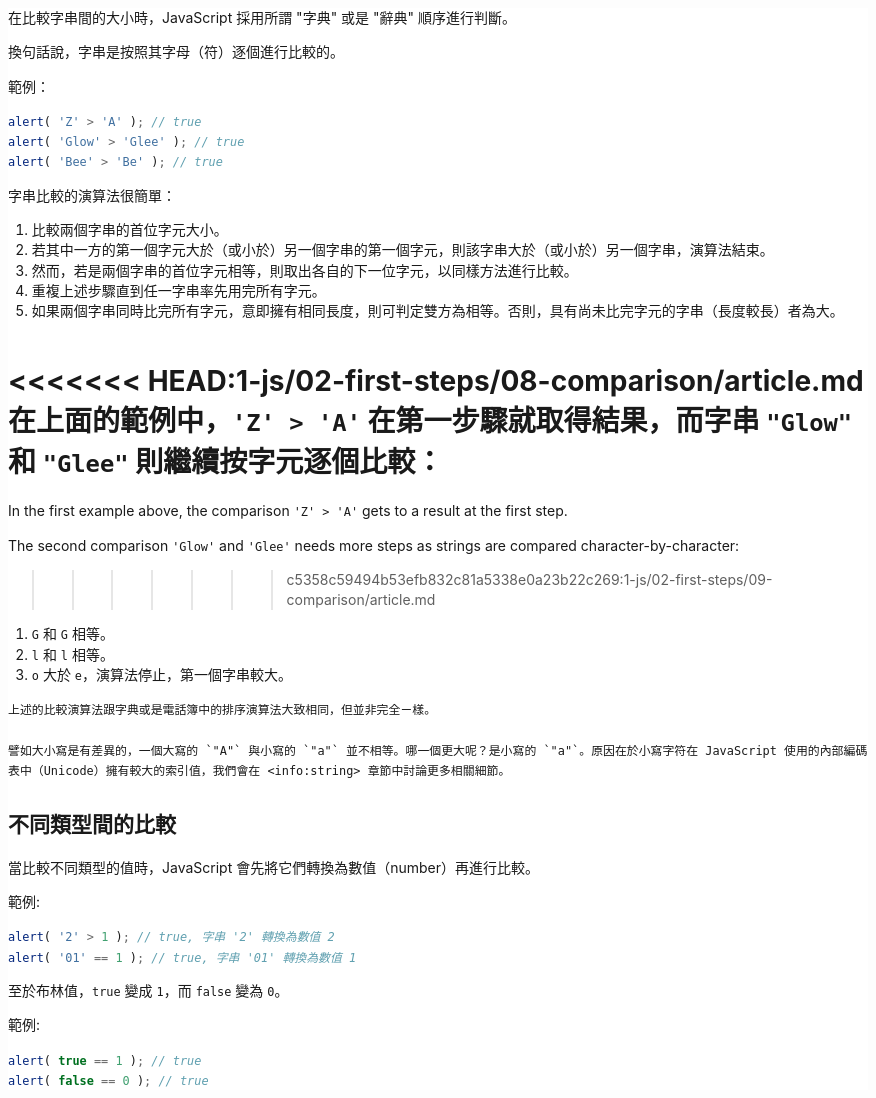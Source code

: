 在比較字串間的大小時，JavaScript 採用所謂 "字典" 或是 "辭典" 順序進行判斷。

換句話說，字串是按照其字母（符）逐個進行比較的。

範例：

```js run
alert( 'Z' > 'A' ); // true
alert( 'Glow' > 'Glee' ); // true
alert( 'Bee' > 'Be' ); // true
```

字串比較的演算法很簡單：

1. 比較兩個字串的首位字元大小。
2. 若其中一方的第一個字元大於（或小於）另一個字串的第一個字元，則該字串大於（或小於）另一個字串，演算法結束。
3. 然而，若是兩個字串的首位字元相等，則取出各自的下一位字元，以同樣方法進行比較。
4. 重複上述步驟直到任一字串率先用完所有字元。
5. 如果兩個字串同時比完所有字元，意即擁有相同長度，則可判定雙方為相等。否則，具有尚未比完字元的字串（長度較長）者為大。

<<<<<<< HEAD:1-js/02-first-steps/08-comparison/article.md
在上面的範例中，`'Z' > 'A'` 在第一步驟就取得結果，而字串 `"Glow"` 和 `"Glee"` 則繼續按字元逐個比較：
=======
In the first example above, the comparison `'Z' > 'A'` gets to a result at the first step.

The second comparison `'Glow'` and `'Glee'` needs more steps as strings are compared character-by-character:
>>>>>>> c5358c59494b53efb832c81a5338e0a23b22c269:1-js/02-first-steps/09-comparison/article.md

1. `G` 和 `G` 相等。
2. `l` 和 `l` 相等。
3. `o` 大於 `e`，演算法停止，第一個字串較大。

```smart header="並非真正的字典排序，而是 Unicode 順序"
上述的比較演算法跟字典或是電話簿中的排序演算法大致相同，但並非完全ㄧ樣。

譬如大小寫是有差異的，一個大寫的 `"A"` 與小寫的 `"a"` 並不相等。哪一個更大呢？是小寫的 `"a"`。原因在於小寫字符在 JavaScript 使用的內部編碼表中（Unicode）擁有較大的索引值，我們會在 <info:string> 章節中討論更多相關細節。
```

## 不同類型間的比較

當比較不同類型的值時，JavaScript 會先將它們轉換為數值（number）再進行比較。

範例:

```js run
alert( '2' > 1 ); // true, 字串 '2' 轉換為數值 2
alert( '01' == 1 ); // true, 字串 '01' 轉換為數值 1
```

至於布林值，`true` 變成 `1`，而 `false` 變為 `0`。

範例:

```js run
alert( true == 1 ); // true
alert( false == 0 ); // true
```
